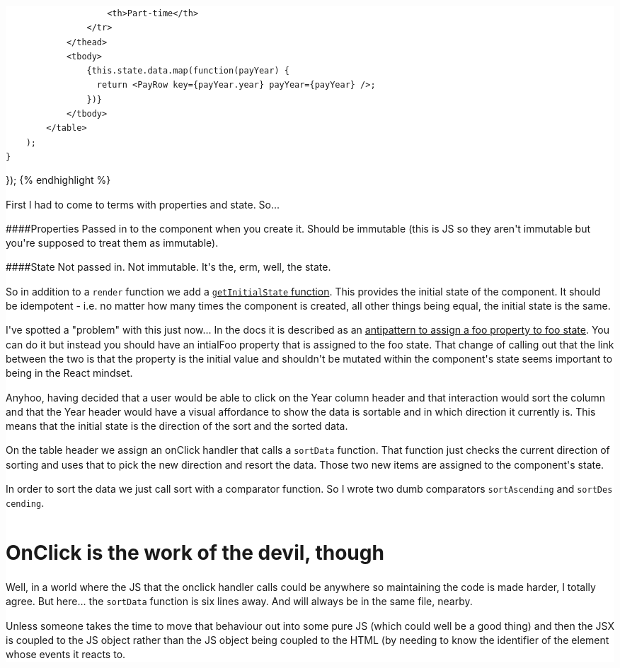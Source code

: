                         <th>Part-time</th>
                    </tr>
                </thead>
                <tbody>
                    {this.state.data.map(function(payYear) {
                      return <PayRow key={payYear.year} payYear={payYear} />;
                    })}
                </tbody>
            </table>
        );
    }
});
{% endhighlight %}

First I had to come to terms with properties and state. So...

####Properties
Passed in to the component when you create it. Should be immutable (this is JS so they aren't immutable but you're supposed to treat them as immutable).

####State
Not passed in. Not immutable. It's the, erm, well, the state.

So in addition to a `render` function we add a [`getInitialState` function](http://facebook.github.io/react/docs/component-specs.html#getinitialstate). This provides the initial state of the component. It should be idempotent - i.e. no matter how many times the component is created, all other things being equal, the initial state is the same. 

I've spotted a "problem" with this just now... In the docs it is described as an [antipattern to assign a foo property to foo state](http://facebook.github.io/react/tips/props-in-getInitialState-as-anti-pattern.html). You can do it but instead you should have an intialFoo property that is assigned to the foo state. That change of calling out that the link between the two is that the property is the initial value and shouldn't be mutated within the component's state seems important to being in the React mindset.

Anyhoo, having decided that a user would be able to click on the Year column header and that interaction would sort the column and that the Year header would have a visual affordance to show the data is sortable and in which direction it currently is. This means that the initial state is the direction of the sort and the sorted data.

On the table header we assign an onClick handler that calls a `sortData` function. That function just checks the current direction of sorting and uses that to pick the new direction and resort the data. Those two new items are assigned to the component's state.

In order to sort the data we just call sort with a comparator function. So I wrote two dumb comparators `sortAscending` and `sortDescending`.

OnClick is the work of the devil, though
========================================

Well, in a world where the JS that the onclick handler calls could be anywhere so maintaining the code is made harder, I totally agree. But here... the `sortData` function is six lines away. And will always be in the same file, nearby. 

Unless someone takes the time to move that behaviour out into some pure JS (which could well be a good thing) and then the JSX is coupled to the JS object rather than the JS object being coupled to the HTML (by needing to know the identifier of the element whose events it reacts to.
